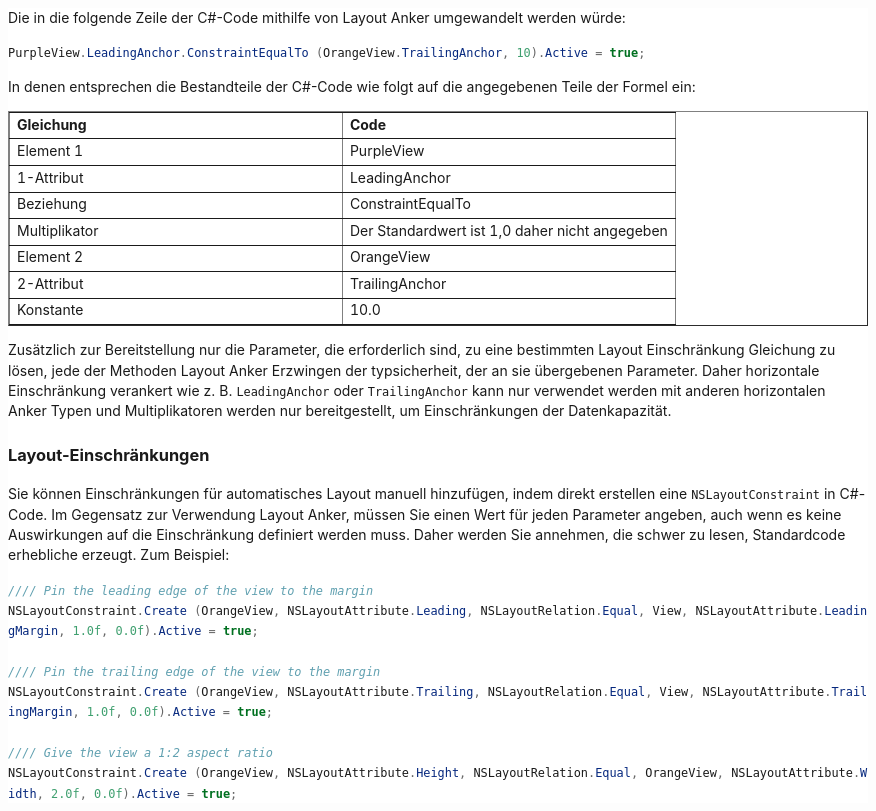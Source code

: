 Die in die folgende Zeile der C#-Code mithilfe von Layout Anker umgewandelt werden würde:

```csharp
PurpleView.LeadingAnchor.ConstraintEqualTo (OrangeView.TrailingAnchor, 10).Active = true; 
```

In denen entsprechen die Bestandteile der C#-Code wie folgt auf die angegebenen Teile der Formel ein:

<table width="100%" border="1">
<tr>
<td width="50%"><b>Gleichung</b></td><td><b>Code</b></td>
</tr>
<tr>
<td width="50%">Element 1</td><td>PurpleView</td>
</tr>
<tr>
<td width="50%">1-Attribut</td><td>LeadingAnchor</td>
</tr>
<tr>
<td width="50%">Beziehung</td><td>ConstraintEqualTo</td>
</tr>
<tr>
<td width="50%">Multiplikator</td><td>Der Standardwert ist 1,0 daher nicht angegeben</td>
</tr>
<tr>
<td width="50%">Element 2</td><td>OrangeView</td>
</tr>
<tr>
<td width="50%">2-Attribut</td><td>TrailingAnchor</td>
</tr>
<tr>
<td width="50%">Konstante</td><td>10.0</td>
</tr>
</table>

Zusätzlich zur Bereitstellung nur die Parameter, die erforderlich sind, zu eine bestimmten Layout Einschränkung Gleichung zu lösen, jede der Methoden Layout Anker Erzwingen der typsicherheit, der an sie übergebenen Parameter. Daher horizontale Einschränkung verankert wie z. B. `LeadingAnchor` oder `TrailingAnchor` kann nur verwendet werden mit anderen horizontalen Anker Typen und Multiplikatoren werden nur bereitgestellt, um Einschränkungen der Datenkapazität.

<a name="Layout-Constraints" />

### <a name="layout-constraints"></a>Layout-Einschränkungen

Sie können Einschränkungen für automatisches Layout manuell hinzufügen, indem direkt erstellen eine `NSLayoutConstraint` in C#-Code. Im Gegensatz zur Verwendung Layout Anker, müssen Sie einen Wert für jeden Parameter angeben, auch wenn es keine Auswirkungen auf die Einschränkung definiert werden muss. Daher werden Sie annehmen, die schwer zu lesen, Standardcode erhebliche erzeugt. Zum Beispiel:

```csharp
//// Pin the leading edge of the view to the margin
NSLayoutConstraint.Create (OrangeView, NSLayoutAttribute.Leading, NSLayoutRelation.Equal, View, NSLayoutAttribute.LeadingMargin, 1.0f, 0.0f).Active = true;

//// Pin the trailing edge of the view to the margin
NSLayoutConstraint.Create (OrangeView, NSLayoutAttribute.Trailing, NSLayoutRelation.Equal, View, NSLayoutAttribute.TrailingMargin, 1.0f, 0.0f).Active = true;

//// Give the view a 1:2 aspect ratio
NSLayoutConstraint.Create (OrangeView, NSLayoutAttribute.Height, NSLayoutRelation.Equal, OrangeView, NSLayoutAttribute.Width, 2.0f, 0.0f).Active = true;
```
